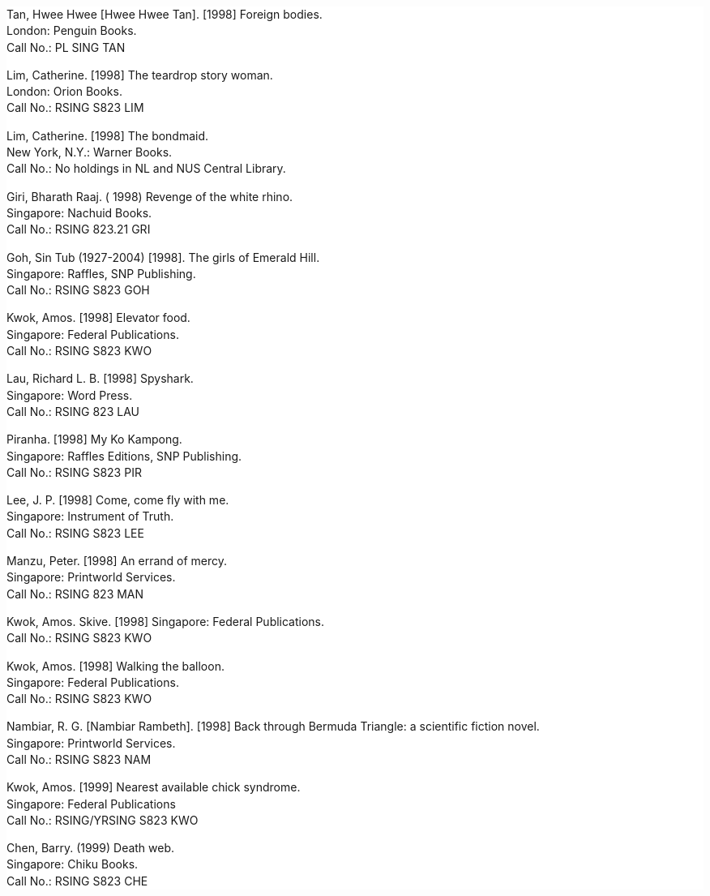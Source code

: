 Tan, Hwee Hwee [Hwee Hwee Tan]. \[1998\]  Foreign bodies.<br>
London: Penguin Books.<br>
Call No.: PL SING TAN

Lim, Catherine. \[1998\] The teardrop story woman.<br>
London: Orion Books.<br>
Call No.: RSING S823 LIM

Lim, Catherine. \[1998\]  The bondmaid.<br>
New York, N.Y.: Warner Books.<br>
Call No.: No holdings in NL and NUS Central Library.

Giri, Bharath Raaj. ( 1998) Revenge of the white rhino.<br>
Singapore: Nachuid Books.<br>
Call No.: RSING 823.21 GRI

Goh, Sin Tub (1927-2004) \[1998\]. The girls of Emerald Hill.<br>
Singapore: Raffles, SNP Publishing.<br>
Call No.: RSING S823 GOH

Kwok, Amos. \[1998\] Elevator food.<br>
Singapore: Federal Publications.<br>
Call No.: RSING S823 KWO

Lau, Richard L. B. \[1998\] Spyshark.<br>
Singapore: Word Press.<br>
Call No.: RSING 823 LAU

Piranha. \[1998\]  My Ko Kampong.<br>
Singapore: Raffles Editions, SNP Publishing.<br>
Call No.: RSING S823 PIR

Lee, J. P. \[1998\] Come, come fly with me.<br>
Singapore: Instrument of Truth.<br>
Call No.: RSING S823 LEE

Manzu, Peter. \[1998\]  An errand of mercy.<br>
Singapore: Printworld Services.<br>
Call No.: RSING 823 MAN

Kwok, Amos. Skive. \[1998\] Singapore: Federal Publications.<br>
Call No.: RSING S823 KWO

Kwok, Amos.  \[1998\] Walking the balloon.<br>
Singapore: Federal Publications.<br>
Call No.: RSING S823 KWO

Nambiar, R. G. [Nambiar Rambeth]. \[1998\] Back through Bermuda Triangle: a scientific fiction novel.<br>
Singapore: Printworld Services.<br>
Call No.: RSING S823 NAM

Kwok, Amos. \[1999\] Nearest available chick syndrome.<br>
Singapore: Federal Publications<br>
Call No.: RSING/YRSING S823 KWO

Chen, Barry. (1999) Death web.<br>
Singapore: Chiku Books.<br>
Call No.: RSING S823 CHE
